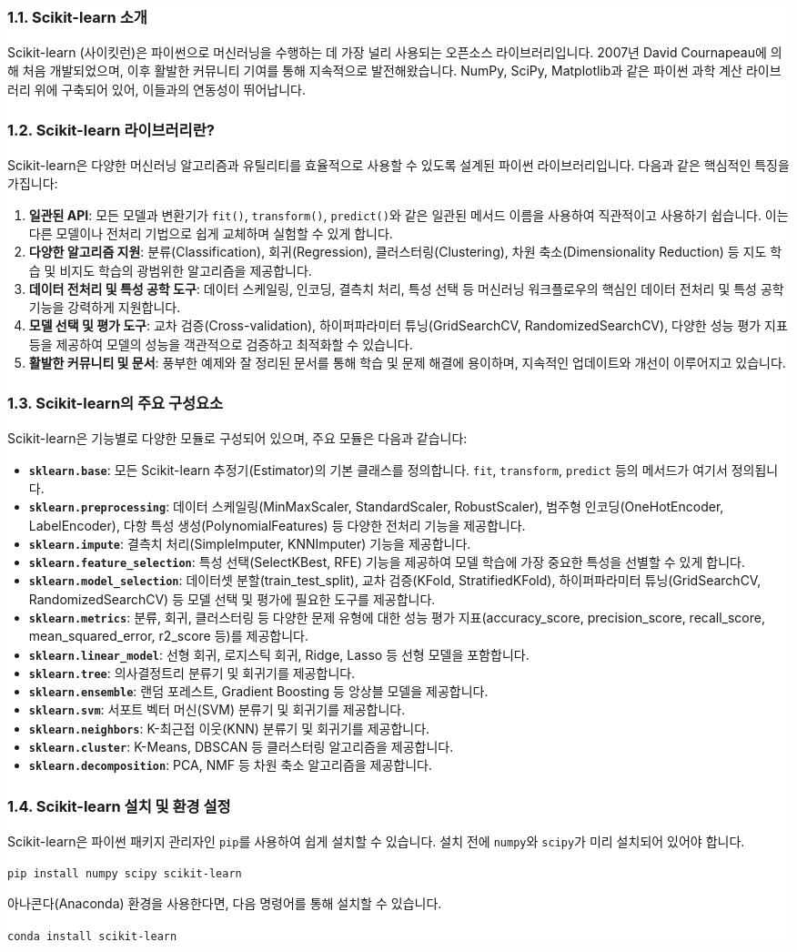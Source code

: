 ### 1.1. Scikit-learn 소개

Scikit-learn (사이킷런)은 파이썬으로 머신러닝을 수행하는 데 가장 널리 사용되는 오픈소스 라이브러리입니다. 2007년 David Cournapeau에 의해 처음 개발되었으며, 이후 활발한 커뮤니티 기여를 통해 지속적으로 발전해왔습니다. NumPy, SciPy, Matplotlib과 같은 파이썬 과학 계산 라이브러리 위에 구축되어 있어, 이들과의 연동성이 뛰어납니다.

### 1.2. Scikit-learn 라이브러리란?

Scikit-learn은 다양한 머신러닝 알고리즘과 유틸리티를 효율적으로 사용할 수 있도록 설계된 파이썬 라이브러리입니다. 다음과 같은 핵심적인 특징을 가집니다:

1.  **일관된 API**: 모든 모델과 변환기가 `fit()`, `transform()`, `predict()`와 같은 일관된 메서드 이름을 사용하여 직관적이고 사용하기 쉽습니다. 이는 다른 모델이나 전처리 기법으로 쉽게 교체하며 실험할 수 있게 합니다.
2.  **다양한 알고리즘 지원**: 분류(Classification), 회귀(Regression), 클러스터링(Clustering), 차원 축소(Dimensionality Reduction) 등 지도 학습 및 비지도 학습의 광범위한 알고리즘을 제공합니다.
3.  **데이터 전처리 및 특성 공학 도구**: 데이터 스케일링, 인코딩, 결측치 처리, 특성 선택 등 머신러닝 워크플로우의 핵심인 데이터 전처리 및 특성 공학 기능을 강력하게 지원합니다.
4.  **모델 선택 및 평가 도구**: 교차 검증(Cross-validation), 하이퍼파라미터 튜닝(GridSearchCV, RandomizedSearchCV), 다양한 성능 평가 지표 등을 제공하여 모델의 성능을 객관적으로 검증하고 최적화할 수 있습니다.
5.  **활발한 커뮤니티 및 문서**: 풍부한 예제와 잘 정리된 문서를 통해 학습 및 문제 해결에 용이하며, 지속적인 업데이트와 개선이 이루어지고 있습니다.

### 1.3. Scikit-learn의 주요 구성요소

Scikit-learn은 기능별로 다양한 모듈로 구성되어 있으며, 주요 모듈은 다음과 같습니다:

*   **`sklearn.base`**: 모든 Scikit-learn 추정기(Estimator)의 기본 클래스를 정의합니다. `fit`, `transform`, `predict` 등의 메서드가 여기서 정의됩니다.
*   **`sklearn.preprocessing`**: 데이터 스케일링(MinMaxScaler, StandardScaler, RobustScaler), 범주형 인코딩(OneHotEncoder, LabelEncoder), 다항 특성 생성(PolynomialFeatures) 등 다양한 전처리 기능을 제공합니다.
*   **`sklearn.impute`**: 결측치 처리(SimpleImputer, KNNImputer) 기능을 제공합니다.
*   **`sklearn.feature_selection`**: 특성 선택(SelectKBest, RFE) 기능을 제공하여 모델 학습에 가장 중요한 특성을 선별할 수 있게 합니다.
*   **`sklearn.model_selection`**: 데이터셋 분할(train_test_split), 교차 검증(KFold, StratifiedKFold), 하이퍼파라미터 튜닝(GridSearchCV, RandomizedSearchCV) 등 모델 선택 및 평가에 필요한 도구를 제공합니다.
*   **`sklearn.metrics`**: 분류, 회귀, 클러스터링 등 다양한 문제 유형에 대한 성능 평가 지표(accuracy_score, precision_score, recall_score, mean_squared_error, r2_score 등)를 제공합니다.
*   **`sklearn.linear_model`**: 선형 회귀, 로지스틱 회귀, Ridge, Lasso 등 선형 모델을 포함합니다.
*   **`sklearn.tree`**: 의사결정트리 분류기 및 회귀기를 제공합니다.
*   **`sklearn.ensemble`**: 랜덤 포레스트, Gradient Boosting 등 앙상블 모델을 제공합니다.
*   **`sklearn.svm`**: 서포트 벡터 머신(SVM) 분류기 및 회귀기를 제공합니다.
*   **`sklearn.neighbors`**: K-최근접 이웃(KNN) 분류기 및 회귀기를 제공합니다.
*   **`sklearn.cluster`**: K-Means, DBSCAN 등 클러스터링 알고리즘을 제공합니다.
*   **`sklearn.decomposition`**: PCA, NMF 등 차원 축소 알고리즘을 제공합니다.

### 1.4. Scikit-learn 설치 및 환경 설정

Scikit-learn은 파이썬 패키지 관리자인 `pip`를 사용하여 쉽게 설치할 수 있습니다. 설치 전에 `numpy`와 `scipy`가 미리 설치되어 있어야 합니다.

```bash
pip install numpy scipy scikit-learn
```

아나콘다(Anaconda) 환경을 사용한다면, 다음 명령어를 통해 설치할 수 있습니다.

```bash
conda install scikit-learn
```
